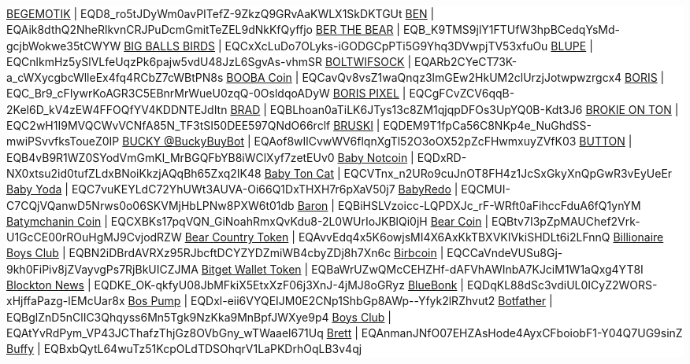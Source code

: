 [BEGEMOTIK](https://tonviewer.com/0:fcfeba39b490f25a6d1abcf21379f67ef5993343d191bc068a58b5f54a40ca4c) | EQD8_ro5tJDyWm0avPITefZ-9ZkzQ9GRvAaKWLX1SkDKTGUt
[BEN](https://tonviewer.com/0:2293c76d850d8d85e46592f9c24493ee0dc9869a2b5379910bf5d36429f4327d) | EQAik8dthQ2NheRlkvnCRJPuDcmGmitTeZEL9dNkKfQyffjo
[BER THE BEAR](https://tonviewer.com/0:7f2bd4cc4bd8e563515351f5b786904279da98b0c77e81c8db5a89307b7e6d09) | EQB_K9TMS9jlY1FTUfW3hpBCedqYsMd-gcjbWokwe35tCWYW
[BIG BALLS BIRDS](https://tonviewer.com/0:b15dc2ee0e8ece2f292cfa218e0c60a93d38b91bd621ab70d5c298d3579df17e) | EQCxXcLuDo7OLyks-iGODGCpPTi5G9Yhq3DVwpjTV53xfuOu
[BLUPE](https://tonviewer.com/0:a7964987cf9c929552df794ab33e4ea96a3c39bdd538f09ccbe9282f02cfaf86) | EQCnlkmHz5ySlVLfeUqzPk6pajw5vdU48JzL6SgvAs-vhmSR
[BOLTWIFSOCK](https://tonviewer.com/0:116f60987824fbdcaf9afdc597c9c81b716965784c787eae1109b67b71606d3c) | EQARb2CYeCT73K-a_cWXycgbcWlleEx4fq4RCbZ7cWBtPN8s
[BOOBA Coin](https://tonviewer.com/0:9abd0bfcbec675c1a427ab3de5986130d8791433672552bce3268b70a70ceb81) | EQCavQv8vsZ1waQnqz3lmGEw2HkUM2clUrzjJotwpwzrgcx4
[BORIS](https://tonviewer.com/0:bf06bf7f705232c2b2a80064770b91019eb32b5ae794d33a90fb43ac95daa800) | EQC_Br9_cFIywrKoAGR3C5EBnrMrWueU0zqQ-0OsldqoADyW
[BORIS PIXEL](https://tonviewer.com/0:a0142bd9095eaaa81fb629e97a0ff915e33116e0514e41f615e0a0c335310974) | EQCgFCvZCV6qqB-2Kel6D_kV4zEW4FFOQfYV4KDDNTEJdItn
[BRAD](https://tonviewer.com/0:4b8686a7d1a4e22cae894f2b35ddcf19335aa3aa90c53acdd4a5843407e29db7) | EQBLhoan0aTiLK6JTys13c8ZM1qjqpDFOs3UpYQ0B-Kdt3J6
[BROKIE ON TON](https://tonviewer.com/0:b6c07d48f4c550096bd508d7c0f3937f4c5ded488e740c4139f7b40d74eebaad) | EQC2wH1I9MVQCWvVCNfA85N_TF3tSI50DEE597QNdO66rclf
[BRUSKI](https://tonviewer.com/0:c433d4f57e909ae7a0bc34aa787bf36e1a17524be9b088f4afbdf92c4e8b9e67) | EQDEM9T1fpCa56C8NKp4e_NuGhdSS-mwiPSvvfksToueZ0IP
[BUCKY @BuckyBuyBot](https://tonviewer.com/0:287fcc08942bf0595e9f96a9d7813979d8ede8397e76a597051f09b1bb26557c) | EQAof8wIlCvwWV6flqnXgTl52O3oOX52pZcFHwmxuyZVfK03
[BUTTON](https://tonviewer.com/0:78bc1f51d56674498a1d5661a62a5fccac119015b601f22582957c9fef37ad11) | EQB4vB9R1WZ0SYodVmGmKl_MrBGQFbYB8iWClXyf7zetEUv0
[Baby Notcoin](https://tonviewer.com/0:f1443f8d5f4c6db2eda2774b6e7d92ddc4136888a9338c042a061eb9671ab620) | EQDxRD-NX0xtsu2id0tufZLdxBNoiKkzjAQqBh65Zxq2IK48
[Baby Ton Cat](https://tonviewer.com/0:954e7c7f9f6511a3d72e267393f051f8cf525c4b11a4c979d0a46c11def13251) | EQCVTnx_n2URo9cuJnOT8FH4z1JcSxGkyXnQpGwR3vEyUeEr
[Baby Yoda](https://tonviewer.com/0:bbbee28460b742ef6621516b77014540f8e8bae90d43c531d71fbafaa57695e7) | EQC7vuKEYLdC72YhUWt3AUVA-Oi66Q1DxTHXH7r6pXaV50j7
[BabyRedo](https://tonviewer.com/0:8c508f82ec24235506a7c03e4daf0b34a34e922953231db2cf370f0f5d6eadd3) | EQCMUI-C7CQjVQanwD5Nrws0o06SKVMjHbLPNw8PXW6t01db
[Baron](https://tonviewer.com/0:621d22d5ce889c73e2d03c35c973fac5f9645fb746858a171c15db80e9f435ca) | EQBiHSLVzoicc-LQPDXJc_rF-WRft0aFihccFduA6fQ1ynYM
[Batymchanin Coin](https://tonviewer.com/0:9704ab35ee9a9540dfc688da1a8519b142f29dbbcfb62f4594ac8a092819508b) | EQCXBKs17pqVQN_GiNoahRmxQvKdu8-2L0WUrIoJKBlQi0jH
[Bear Coin](https://tonviewer.com/0:6dbfb237a59a4c0140a179fd95ae4f94d46702134d2b44eb8780c27d0af8e875) | EQBtv7I3pZpMAUChef2Vrk-U1GcCE00rROuHgMJ9CvjodRZW
[Bear Country Token](https://tonviewer.com/0:2fbc476ae31e4aea8c23b0c2385fa0312a44c15d52885648921c32edea2d8b16) | EQAvvEdq4x5K6owjsMI4X6AxKkTBXVKIVkiSHDLt6i2LFnnQ
[Billionaire Boys Club](https://tonviewer.com/0:4dda20c1add015457cfde5125b71fb430986580d99a2581e1c6f26438fc87b5e) | EQBN2iDBrdAVRXz95RJbcftDCYZYDZmiWB4cbyZDj8h7Xn6c
[Birbcoin](https://tonviewer.com/0:826959dd795512bbc1a3fbd921d0588f8aff236556b2be03eced18c191420264) | EQCCaVndeVUSu8Gj-9kh0FiPiv8jZVayvgPs7RjBkUICZJMA
[Bitget Wallet Token](https://tonviewer.com/0:5a5ab519c1031c0841d91dff9d0055610162276c0eca25c88cd56d5a43183861) | EQBaWrUZwQMcCEHZHf-dAFVhAWInbA7KJciM1W1aQxg4YT8I
[Blockton News](https://tonviewer.com/0:ca13f38afaa91fc94d3c25b3059225f912dc57cc5d3a8f75e727ee23309f2819) | EQDKE_OK-qkfyU08JbMFkiX5EtxXzF06j3XnJ-4jMJ8oGRyz
[BlueBonk](https://tonviewer.com/0:ea28bf3c752737bdd8942f4202c99d963914bec478df7da3dace0fa510c7146a) | EQDqKL88dSc3vdiUL0ICyZ2WORS-xHjffaPazg-lEMcUar8x
[Bos Pump](https://tonviewer.com/0:f197e7a28ba55840420933413608da754a16c6a7c016a7ef987f2936951661be) | EQDxl-eii6VYQEIJM0E2CNp1ShbGp8AWp--Yfyk2lRZhvut2
[Botfather](https://tonviewer.com/0:609599c3e670a5202dd086acacb3a327e53824f4dcca91af4c9c1a5f2565f27b) | EQBglZnD5nClIC3Qhqyss6Mn5Tgk9NzKka9MnBpfJWXye9p4
[Boys Club](https://tonviewer.com/0:2d62f45d3f29bf54fe372424e169fcd38631b3f0e55b1a7cbfc1359a69e97aef) | EQAtYvRdPym_VP43JCThafzThjGz8OVbGny_wTWaael671Uq
[Brett](https://tonviewer.com/0:2799a9c935f3b4ec41d902c1e875ee00cb10856e88a86c5d7e634e10ed41bdb2) | EQAnmanJNfO07EHZAsHode4AyxCFboiobF1-Y04Q7UG9sinZ
[Buffy](https://tonviewer.com/0:716d0cad2fae30b93cf9d4a72938b7530d23a1aab5752da3ca0eb84ea8b077bf) | EQBxbQytL64wuTz51KcpOLdTDSOhqrV1LaPKDrhOqLB3v4qj